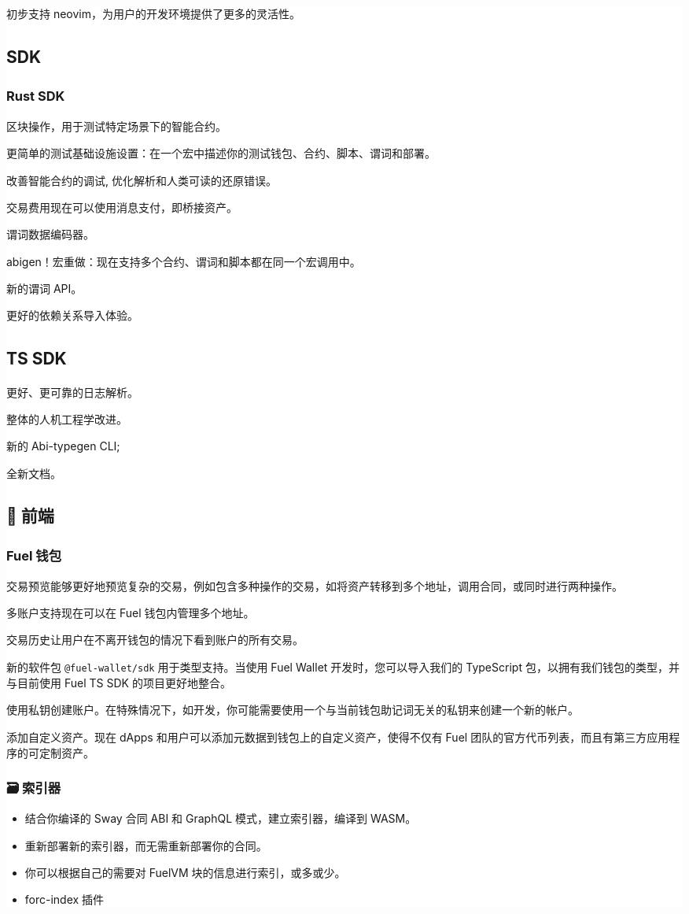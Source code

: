 初步支持 neovim，为用户的开发环境提供了更多的灵活性。

## SDK

### Rust SDK

区块操作，用于测试特定场景下的智能合约。

更简单的测试基础设施设置：在一个宏中描述你的测试钱包、合约、脚本、谓词和部署。

改善智能合约的调试, 优化解析和人类可读的还原错误。

交易费用现在可以使用消息支付，即桥接资产。

谓词数据编码器。

abigen！宏重做：现在支持多个合约、谓词和脚本都在同一个宏调用中。

新的谓词 API。

更好的依赖关系导入体验。

## TS SDK

更好、更可靠的日志解析。

整体的人机工程学改进。

新的 Abi-typegen CLI;

全新文档。

## 🔌 前端

### Fuel 钱包

交易预览能够更好地预览复杂的交易，例如包含多种操作的交易，如将资产转移到多个地址，调用合同，或同时进行两种操作。

多账户支持现在可以在 Fuel 钱包内管理多个地址。

交易历史让用户在不离开钱包的情况下看到账户的所有交易。

新的软件包 `@fuel-wallet/sdk` 用于类型支持。当使用 Fuel Wallet 开发时，您可以导入我们的 TypeScript 包，以拥有我们钱包的类型，并与目前使用 Fuel TS SDK 的项目更好地整合。

使用私钥创建账户。在特殊情况下，如开发，你可能需要使用一个与当前钱包助记词无关的私钥来创建一个新的帐户。

添加自定义资产。现在 dApps 和用户可以添加元数据到钱包上的自定义资产，使得不仅有 Fuel 团队的官方代币列表，而且有第三方应用程序的可定制资产。

### 🗃 索引器

- 结合你编译的 Sway 合同 ABI 和 GraphQL 模式，建立索引器，编译到 WASM。

- 重新部署新的索引器，而无需重新部署你的合同。

- 你可以根据自己的需要对 FuelVM 块的信息进行索引，或多或少。

- forc-index 插件
